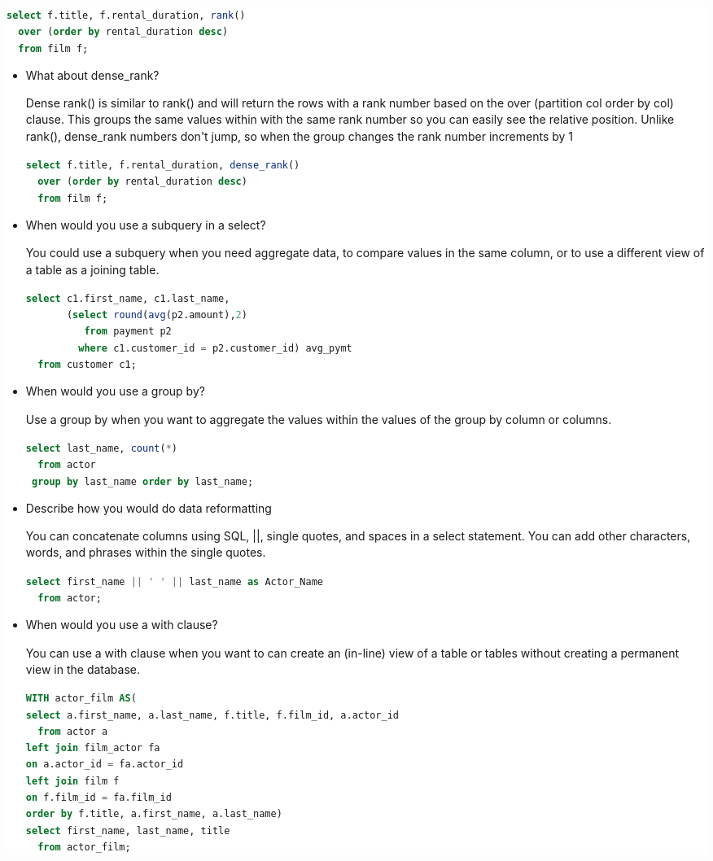   ```sql
  select f.title, f.rental_duration, rank() 
    over (order by rental_duration desc) 
    from film f;
  ```

- What about dense_rank?

  Dense rank() is similar to rank() and will return the rows with a rank number based on the over (partition col order by col) clause.  This groups the same values within with the same rank number so you can easily see the relative position.  Unlike rank(), dense_rank numbers don't jump, so when the group changes the rank number increments by 1

  ```sql
  select f.title, f.rental_duration, dense_rank() 
    over (order by rental_duration desc) 
    from film f;
  ```

- When would you use a subquery in a select?

  You could use a subquery when you need aggregate data, to compare values in the same column, or to use a different view of a table as a joining table.  

  ```sql
  select c1.first_name, c1.last_name,
         (select round(avg(p2.amount),2) 
            from payment p2
           where c1.customer_id = p2.customer_id) avg_pymt	
    from customer c1;
  ```

- When would you use a group by?

  Use a group by when you want to aggregate the values within the values of the group by column or columns.

  ```sql
  select last_name, count(*) 
    from actor
   group by last_name order by last_name;
  ```

- Describe how you would do data reformatting

  You can concatenate columns using SQL, ||, single quotes, and spaces in a select statement.  You can add other characters, words, and phrases within the single quotes.

  ```sql
  select first_name || ' ' || last_name as Actor_Name 
    from actor;
  ```

- When would you use a with clause?

  You can use a with clause when you want to can create an (in-line) view of a table or tables without creating a permanent view in the database.

  ```sql
  WITH actor_film AS(
  select a.first_name, a.last_name, f.title, f.film_id, a.actor_id 
    from actor a
  left join film_actor fa
  on a.actor_id = fa.actor_id
  left join film f
  on f.film_id = fa.film_id
  order by f.title, a.first_name, a.last_name) 
  select first_name, last_name, title 
    from actor_film;
  ```
